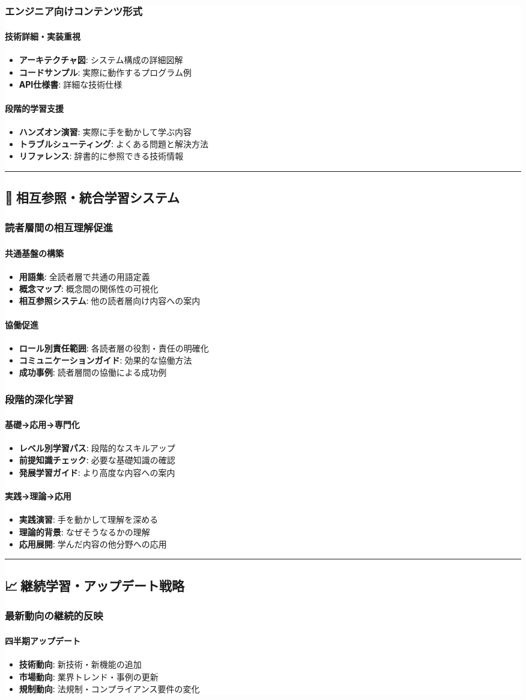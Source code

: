 ### エンジニア向けコンテンツ形式

#### **技術詳細・実装重視**
- **アーキテクチャ図**: システム構成の詳細図解
- **コードサンプル**: 実際に動作するプログラム例
- **API仕様書**: 詳細な技術仕様

#### **段階的学習支援**
- **ハンズオン演習**: 実際に手を動かして学ぶ内容
- **トラブルシューティング**: よくある問題と解決方法
- **リファレンス**: 辞書的に参照できる技術情報

---

## 🔄 相互参照・統合学習システム

### 読者層間の相互理解促進

#### **共通基盤の構築**
- **用語集**: 全読者層で共通の用語定義
- **概念マップ**: 概念間の関係性の可視化
- **相互参照システム**: 他の読者層向け内容への案内

#### **協働促進**
- **ロール別責任範囲**: 各読者層の役割・責任の明確化
- **コミュニケーションガイド**: 効果的な協働方法
- **成功事例**: 読者層間の協働による成功例

### 段階的深化学習

#### **基礎→応用→専門化**
- **レベル別学習パス**: 段階的なスキルアップ
- **前提知識チェック**: 必要な基礎知識の確認
- **発展学習ガイド**: より高度な内容への案内

#### **実践→理論→応用**
- **実践演習**: 手を動かして理解を深める
- **理論的背景**: なぜそうなるかの理解
- **応用展開**: 学んだ内容の他分野への応用

---

## 📈 継続学習・アップデート戦略

### 最新動向の継続的反映

#### **四半期アップデート**
- **技術動向**: 新技術・新機能の追加
- **市場動向**: 業界トレンド・事例の更新
- **規制動向**: 法規制・コンプライアンス要件の変化
